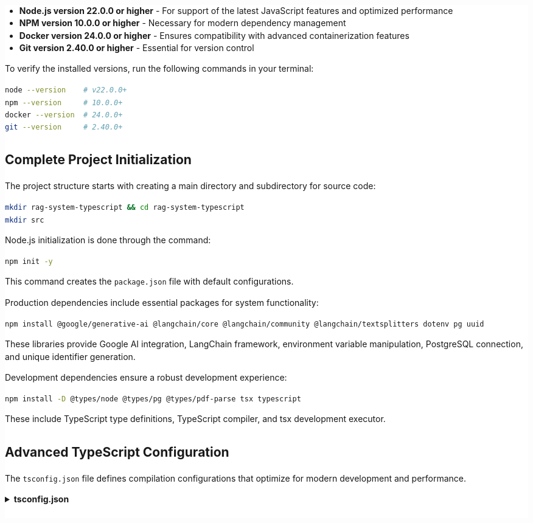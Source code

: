 - **Node.js version 22.0.0 or higher** - For support of the latest JavaScript features and optimized performance
- **NPM version 10.0.0 or higher** - Necessary for modern dependency management
- **Docker version 24.0.0 or higher** - Ensures compatibility with advanced containerization features
- **Git version 2.40.0 or higher** - Essential for version control

To verify the installed versions, run the following commands in your terminal:

```bash
node --version    # v22.0.0+
npm --version     # 10.0.0+
docker --version  # 24.0.0+
git --version     # 2.40.0+
```

## Complete Project Initialization

The project structure starts with creating a main directory and subdirectory for source code:

```bash
mkdir rag-system-typescript && cd rag-system-typescript
mkdir src
```

Node.js initialization is done through the command:

```bash
npm init -y
```

This command creates the `package.json` file with default configurations.

Production dependencies include essential packages for system functionality:

```bash
npm install @google/generative-ai @langchain/core @langchain/community @langchain/textsplitters dotenv pg uuid
```

These libraries provide Google AI integration, LangChain framework, environment variable manipulation, PostgreSQL connection, and unique identifier generation.

Development dependencies ensure a robust development experience:

```bash
npm install -D @types/node @types/pg @types/pdf-parse tsx typescript
```

These include TypeScript type definitions, TypeScript compiler, and tsx development executor.

## Advanced TypeScript Configuration

The `tsconfig.json` file defines compilation configurations that optimize for modern development and performance.

<details><summary><b>tsconfig.json</b></summary></details>
<br/>
